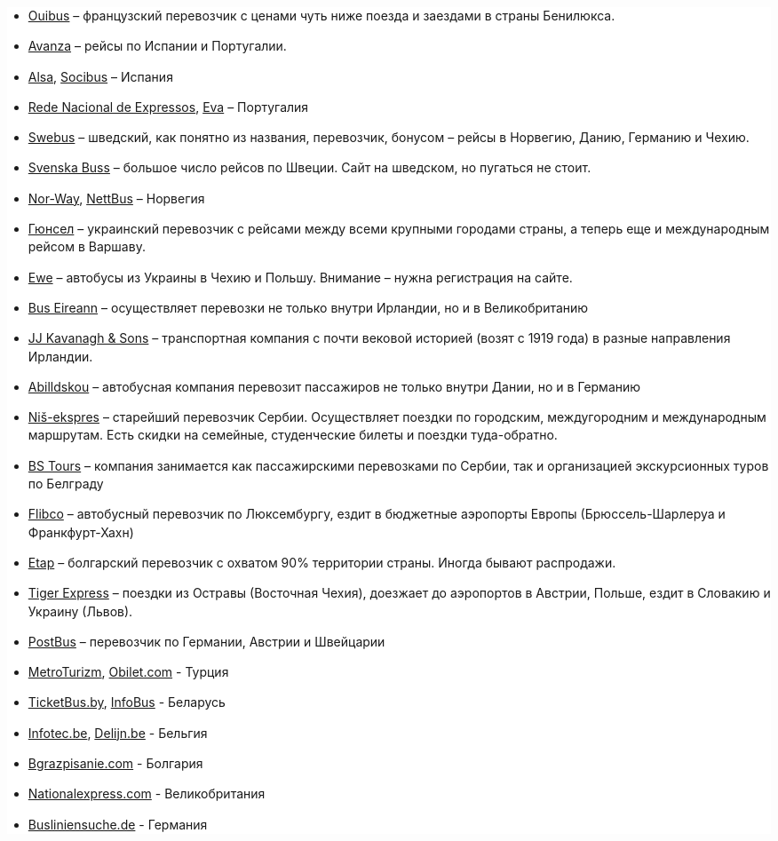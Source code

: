 - [Ouibus](https://fr.ouibus.com) – французский перевозчик с ценами чуть ниже поезда и заездами в страны Бенилюкса.

- [Avanza](https://avanzabus.com) – рейсы по Испании и Португалии.

- [Alsa](https://alsa.es), [Socibus](https://socibus.es) – Испания

- [Rede Nacional de Expressos](https://rede-expressos.pt), [Eva](https://eva-bus.com) – Португалия

- [Swebus](https://swebus.se) – шведский, как понятно из названия, перевозчик, бонусом – рейсы в Норвегию, Данию, Германию и Чехию.

- [Svenska Buss](https://svenskabuss.se) – большое число рейсов по Швеции. Сайт на шведском, но пугаться не стоит.

- [Nor-Way](https://nor-way.no), [NettBus](https://nettbuss.no) – Норвегия

- [Гюнсел](https://gunsel.ua) – украинский перевозчик с рейсами между всеми крупными городами страны, а теперь еще и международным рейсом в Варшаву.

- [Ewe](https://ewe.pl.ua) – автобусы из Украины в Чехию и Польшу. Внимание – нужна регистрация на сайте.

- [Bus Eireann](https://buseireann.ie) – осуществляет перевозки не только внутри Ирландии, но и в Великобританию

- [JJ Kavanagh & Sons](https://jjkavanagh.ie) – транспортная компания с почти вековой историей (возят с 1919 года) в разные направления Ирландии.

- [Abilldskou](https://abildskou.dk) – автобусная компания перевозит пассажиров не только внутри Дании, но и в Германию

- [Niš-ekspres](https://nis-ekspres.rs) – старейший перевозчик Cербии. Осуществляет поездки по городским, междугородним и международным маршрутам. Есть скидки на семейные, студенческие билеты и поездки туда-обратно.

- [BS Tours](https://bstours.rs) – компания занимается как пассажирскими перевозками по Сербии, так и организацией экскурсионных туров по Белграду

- [Flibco](https://flibco.com) – автобусный перевозчик по Люксембургу, ездит в бюджетные аэропорты Европы (Брюссель-Шарлеруа и Франкфурт-Хахн)

- [Etap](https://etapgroup.com) – болгарский перевозчик с охватом 90% территории страны. Иногда бывают распродажи.

- [Tiger Express](https://tigerexpress.eu) – поездки из Остравы (Восточная Чехия), доезжает до аэропортов в Австрии, Польше, ездит в Словакию и Украину (Львов).

- [PostBus](https://postbus.de) – перевозчик по Германии, Австрии и Швейцарии

- [MetroTurizm](https://metroturizm.com.tr), [Obilet.com](https://obilet.com) - Турция

- [TicketBus.by](https://ticketbus.by), [InfoBus](https://infobus.by) - Беларусь

- [Infotec.be](https://infotec.be), [Delijn.be](https://delijn.be/index.htm) - Бельгия

- [Bgrazpisanie.com](https://bgrazpisanie.com) - Болгария

- [Nationalexpress.com](https://nationalexpress.com/home.aspx) - Великобритания

- [Busliniensuche.de](https://busliniensuche.de) - Германия
